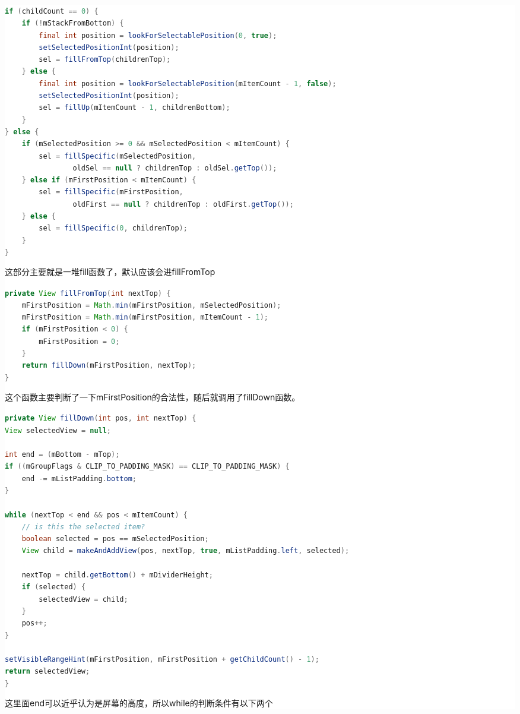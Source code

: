 ```java
if (childCount == 0) {
    if (!mStackFromBottom) {
        final int position = lookForSelectablePosition(0, true);
        setSelectedPositionInt(position);
        sel = fillFromTop(childrenTop);
    } else {
        final int position = lookForSelectablePosition(mItemCount - 1, false);
        setSelectedPositionInt(position);
        sel = fillUp(mItemCount - 1, childrenBottom);
    }
} else {
    if (mSelectedPosition >= 0 && mSelectedPosition < mItemCount) {
        sel = fillSpecific(mSelectedPosition,
                oldSel == null ? childrenTop : oldSel.getTop());
    } else if (mFirstPosition < mItemCount) {
        sel = fillSpecific(mFirstPosition,
                oldFirst == null ? childrenTop : oldFirst.getTop());
    } else {
        sel = fillSpecific(0, childrenTop);
    }
}
```
这部分主要就是一堆fill函数了，默认应该会进fillFromTop

```java
private View fillFromTop(int nextTop) {
    mFirstPosition = Math.min(mFirstPosition, mSelectedPosition);
    mFirstPosition = Math.min(mFirstPosition, mItemCount - 1);
    if (mFirstPosition < 0) {
        mFirstPosition = 0;
    }
    return fillDown(mFirstPosition, nextTop);
}
```
这个函数主要判断了一下mFirstPosition的合法性，随后就调用了fillDown函数。

```java
private View fillDown(int pos, int nextTop) {
View selectedView = null;

int end = (mBottom - mTop);
if ((mGroupFlags & CLIP_TO_PADDING_MASK) == CLIP_TO_PADDING_MASK) {
    end -= mListPadding.bottom;
}

while (nextTop < end && pos < mItemCount) {
    // is this the selected item?
    boolean selected = pos == mSelectedPosition;
    View child = makeAndAddView(pos, nextTop, true, mListPadding.left, selected);

    nextTop = child.getBottom() + mDividerHeight;
    if (selected) {
        selectedView = child;
    }
    pos++;
}

setVisibleRangeHint(mFirstPosition, mFirstPosition + getChildCount() - 1);
return selectedView;
}
```
这里面end可以近乎认为是屏幕的高度，所以while的判断条件有以下两个

